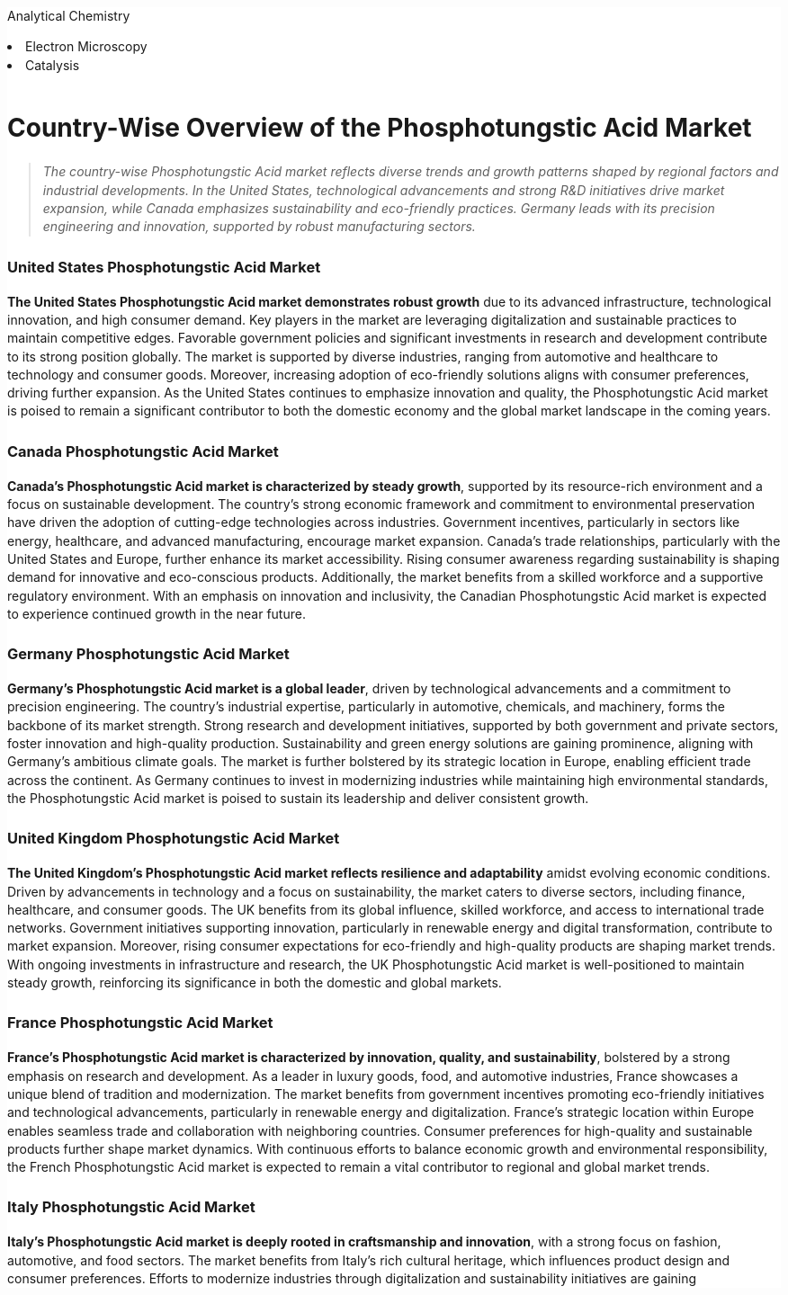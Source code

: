 Analytical Chemistry</li><li> Electron Microscopy</li><li> Catalysis</li></ul><h1><span class="">Country-Wise Overview of the Phosphotungstic Acid Market<br /></span></h1><blockquote><p><em><span class="">The country-wise Phosphotungstic Acid market reflects diverse trends and growth patterns shaped by regional factors and industrial developments. In the United States, technological advancements and strong R&amp;D initiatives drive market expansion, while Canada emphasizes sustainability and eco-friendly practices. Germany leads with its precision engineering and innovation, supported by robust manufacturing sectors.</span></em></p></blockquote><h3><strong>United States Phosphotungstic Acid Market</strong></h3><p><strong>The United States Phosphotungstic Acid market demonstrates robust growth</strong> due to its advanced infrastructure, technological innovation, and high consumer demand. Key players in the market are leveraging digitalization and sustainable practices to maintain competitive edges. Favorable government policies and significant investments in research and development contribute to its strong position globally. The market is supported by diverse industries, ranging from automotive and healthcare to technology and consumer goods. Moreover, increasing adoption of eco-friendly solutions aligns with consumer preferences, driving further expansion. As the United States continues to emphasize innovation and quality, the Phosphotungstic Acid market is poised to remain a significant contributor to both the domestic economy and the global market landscape in the coming years.</p><h3><strong>Canada Phosphotungstic Acid Market</strong></h3><p><strong>Canada&rsquo;s Phosphotungstic Acid market is characterized by steady growth</strong>, supported by its resource-rich environment and a focus on sustainable development. The country&rsquo;s strong economic framework and commitment to environmental preservation have driven the adoption of cutting-edge technologies across industries. Government incentives, particularly in sectors like energy, healthcare, and advanced manufacturing, encourage market expansion. Canada&rsquo;s trade relationships, particularly with the United States and Europe, further enhance its market accessibility. Rising consumer awareness regarding sustainability is shaping demand for innovative and eco-conscious products. Additionally, the market benefits from a skilled workforce and a supportive regulatory environment. With an emphasis on innovation and inclusivity, the Canadian Phosphotungstic Acid market is expected to experience continued growth in the near future.</p><h3><strong>Germany Phosphotungstic Acid Market</strong></h3><p><strong>Germany&rsquo;s Phosphotungstic Acid market is a global leader</strong>, driven by technological advancements and a commitment to precision engineering. The country&rsquo;s industrial expertise, particularly in automotive, chemicals, and machinery, forms the backbone of its market strength. Strong research and development initiatives, supported by both government and private sectors, foster innovation and high-quality production. Sustainability and green energy solutions are gaining prominence, aligning with Germany&rsquo;s ambitious climate goals. The market is further bolstered by its strategic location in Europe, enabling efficient trade across the continent. As Germany continues to invest in modernizing industries while maintaining high environmental standards, the Phosphotungstic Acid market is poised to sustain its leadership and deliver consistent growth.</p><h3><strong>United Kingdom Phosphotungstic Acid Market</strong></h3><p><strong>The United Kingdom&rsquo;s Phosphotungstic Acid market reflects resilience and adaptability</strong> amidst evolving economic conditions. Driven by advancements in technology and a focus on sustainability, the market caters to diverse sectors, including finance, healthcare, and consumer goods. The UK benefits from its global influence, skilled workforce, and access to international trade networks. Government initiatives supporting innovation, particularly in renewable energy and digital transformation, contribute to market expansion. Moreover, rising consumer expectations for eco-friendly and high-quality products are shaping market trends. With ongoing investments in infrastructure and research, the UK Phosphotungstic Acid market is well-positioned to maintain steady growth, reinforcing its significance in both the domestic and global markets.</p><h3><strong>France Phosphotungstic Acid Market</strong></h3><p><strong>France&rsquo;s Phosphotungstic Acid market is characterized by innovation, quality, and sustainability</strong>, bolstered by a strong emphasis on research and development. As a leader in luxury goods, food, and automotive industries, France showcases a unique blend of tradition and modernization. The market benefits from government incentives promoting eco-friendly initiatives and technological advancements, particularly in renewable energy and digitalization. France&rsquo;s strategic location within Europe enables seamless trade and collaboration with neighboring countries. Consumer preferences for high-quality and sustainable products further shape market dynamics. With continuous efforts to balance economic growth and environmental responsibility, the French Phosphotungstic Acid market is expected to remain a vital contributor to regional and global market trends.</p><h3><strong>Italy Phosphotungstic Acid Market</strong></h3><p><strong>Italy&rsquo;s Phosphotungstic Acid market is deeply rooted in craftsmanship and innovation</strong>, with a strong focus on fashion, automotive, and food sectors. The market benefits from Italy&rsquo;s rich cultural heritage, which influences product design and consumer preferences. Efforts to modernize industries through digitalization and sustainability initiatives are gaining